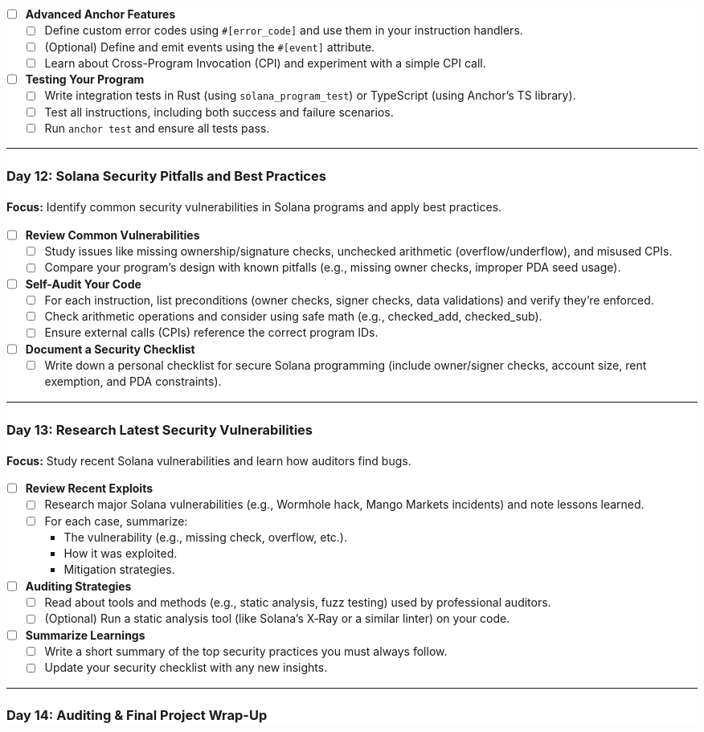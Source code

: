 - [ ] **Advanced Anchor Features**
  - [ ] Define custom error codes using `#[error_code]` and use them in your instruction handlers.
  - [ ] (Optional) Define and emit events using the `#[event]` attribute.
  - [ ] Learn about Cross-Program Invocation (CPI) and experiment with a simple CPI call.
- [ ] **Testing Your Program**
  - [ ] Write integration tests in Rust (using `solana_program_test`) or TypeScript (using Anchor’s TS library).
  - [ ] Test all instructions, including both success and failure scenarios.
  - [ ] Run `anchor test` and ensure all tests pass.

---

### Day 12: Solana Security Pitfalls and Best Practices

**Focus:** Identify common security vulnerabilities in Solana programs and apply best practices.

- [ ] **Review Common Vulnerabilities**
  - [ ] Study issues like missing ownership/signature checks, unchecked arithmetic (overflow/underflow), and misused CPIs.
  - [ ] Compare your program’s design with known pitfalls (e.g., missing owner checks, improper PDA seed usage).
- [ ] **Self-Audit Your Code**
  - [ ] For each instruction, list preconditions (owner checks, signer checks, data validations) and verify they’re enforced.
  - [ ] Check arithmetic operations and consider using safe math (e.g., checked_add, checked_sub).
  - [ ] Ensure external calls (CPIs) reference the correct program IDs.
- [ ] **Document a Security Checklist**
  - [ ] Write down a personal checklist for secure Solana programming (include owner/signer checks, account size, rent exemption, and PDA constraints).

---

### Day 13: Research Latest Security Vulnerabilities

**Focus:** Study recent Solana vulnerabilities and learn how auditors find bugs.

- [ ] **Review Recent Exploits**
  - [ ] Research major Solana vulnerabilities (e.g., Wormhole hack, Mango Markets incidents) and note lessons learned.
  - [ ] For each case, summarize:
    - The vulnerability (e.g., missing check, overflow, etc.).
    - How it was exploited.
    - Mitigation strategies.
- [ ] **Auditing Strategies**
  - [ ] Read about tools and methods (e.g., static analysis, fuzz testing) used by professional auditors.
  - [ ] (Optional) Run a static analysis tool (like Solana’s X‑Ray or a similar linter) on your code.
- [ ] **Summarize Learnings**
  - [ ] Write a short summary of the top security practices you must always follow.
  - [ ] Update your security checklist with any new insights.

---

### Day 14: Auditing & Final Project Wrap-Up
